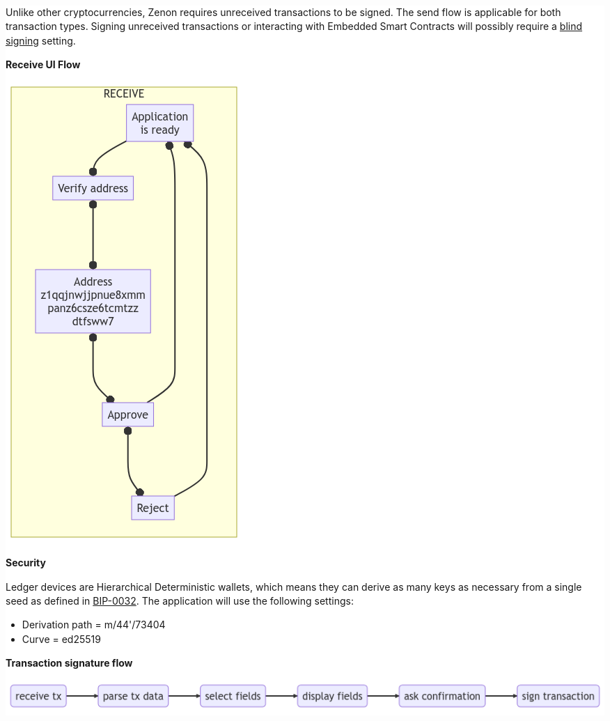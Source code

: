 Unlike other cryptocurrencies, Zenon requires unreceived transactions to be signed. The send flow is applicable for both transaction types. Signing unreceived transactions or interacting with Embedded Smart Contracts will possibly require a [blind signing](https://developers.ledger.com/docs/embedded-app/functional-requirements/) setting.

**Receive UI Flow**

![app-receive-flow](/assets/diagrams/app-flow-receive.png)

**Security**

Ledger devices are Hierarchical Deterministic wallets, which means they can derive as many keys as necessary from a single seed as defined in [BIP-0032](https://github.com/bitcoin/bips/blob/master/bip-0032.mediawiki). The application will use the following settings:

- Derivation path = m/44'/73404
- Curve = ed25519

**Transaction signature flow**

![app-tx-flow](/assets/diagrams/app-flow-tx.png)
